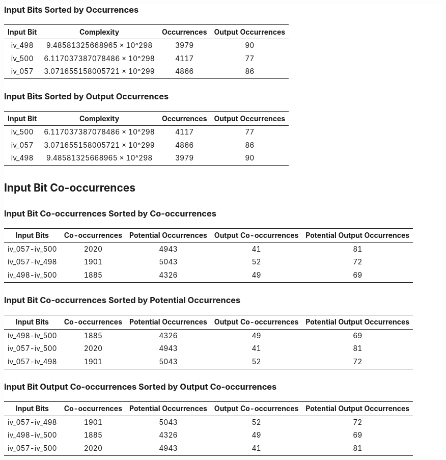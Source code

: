 ### Input Bits Sorted by Occurrences

| Input Bit | Complexity | Occurrences | Output Occurrences |
|:---------:|:----------:|:-----------:|:------------------:|
| iv_498 | 9.48581325668965 × 10^298 | 3979 | 90 |
| iv_500 | 6.117037387078486 × 10^298 | 4117 | 77 |
| iv_057 | 3.071655158005721 × 10^299 | 4866 | 86 |

### Input Bits Sorted by Output Occurrences

| Input Bit | Complexity | Occurrences | Output Occurrences |
|:---------:|:----------:|:-----------:|:------------------:|
| iv_500 | 6.117037387078486 × 10^298 | 4117 | 77 |
| iv_057 | 3.071655158005721 × 10^299 | 4866 | 86 |
| iv_498 | 9.48581325668965 × 10^298 | 3979 | 90 |

## Input Bit Co-occurrences

### Input Bit Co-occurrences Sorted by Co-occurrences

| Input Bits | Co-occurrences | Potential Occurrences | Output Co-occurrences | Potential Output Occurrences |
|:----------:|:--------------:|:---------------------:|:---------------------:|:----------------------------:|
| iv_057-iv_500 | 2020 | 4943 | 41 | 81 |
| iv_057-iv_498 | 1901 | 5043 | 52 | 72 |
| iv_498-iv_500 | 1885 | 4326 | 49 | 69 |

### Input Bit Co-occurrences Sorted by Potential Occurrences

| Input Bits | Co-occurrences | Potential Occurrences | Output Co-occurrences | Potential Output Occurrences |
|:----------:|:--------------:|:---------------------:|:---------------------:|:----------------------------:|
| iv_498-iv_500 | 1885 | 4326 | 49 | 69 |
| iv_057-iv_500 | 2020 | 4943 | 41 | 81 |
| iv_057-iv_498 | 1901 | 5043 | 52 | 72 |

### Input Bit Output Co-occurrences Sorted by Output Co-occurrences

| Input Bits | Co-occurrences | Potential Occurrences | Output Co-occurrences | Potential Output Occurrences |
|:----------:|:--------------:|:---------------------:|:---------------------:|:----------------------------:|
| iv_057-iv_498 | 1901 | 5043 | 52 | 72 |
| iv_498-iv_500 | 1885 | 4326 | 49 | 69 |
| iv_057-iv_500 | 2020 | 4943 | 41 | 81 |
